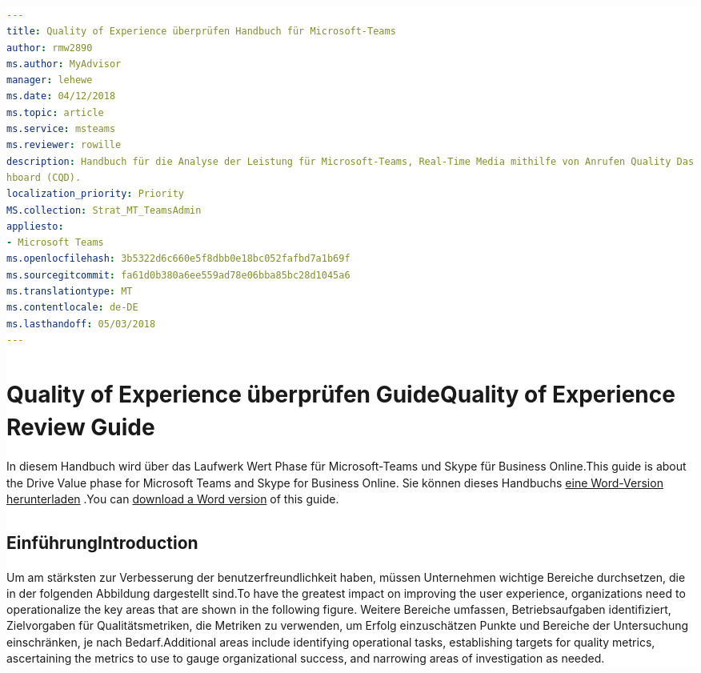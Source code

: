 ```yaml
---
title: Quality of Experience überprüfen Handbuch für Microsoft-Teams
author: rmw2890
ms.author: MyAdvisor
manager: lehewe
ms.date: 04/12/2018
ms.topic: article
ms.service: msteams
ms.reviewer: rowille
description: Handbuch für die Analyse der Leistung für Microsoft-Teams, Real-Time Media mithilfe von Anrufen Quality Dashboard (CQD).
localization_priority: Priority
MS.collection: Strat_MT_TeamsAdmin
appliesto:
- Microsoft Teams
ms.openlocfilehash: 3b5322d6c660e5f8dbb0e18bc052fafbd7a1b69f
ms.sourcegitcommit: fa61d0b380a6ee559ad78e06bba85bc28d1045a6
ms.translationtype: MT
ms.contentlocale: de-DE
ms.lasthandoff: 05/03/2018
---
```

# <a name="quality-of-experience-review-guide"></a><span data-ttu-id="6a5cc-103">Quality of Experience überprüfen Guide</span><span class="sxs-lookup"><span data-stu-id="6a5cc-103">Quality of Experience Review Guide</span></span>

<span data-ttu-id="6a5cc-104">In diesem Handbuch wird über das Laufwerk Wert Phase für Microsoft-Teams und Skype für Business Online.</span><span class="sxs-lookup"><span data-stu-id="6a5cc-104">This guide is about the Drive Value phase for Microsoft Teams and Skype for Business Online.</span></span> <span data-ttu-id="6a5cc-105">Sie können dieses Handbuchs [eine Word-Version herunterladen](https://github.com/MicrosoftDocs/OfficeDocs-SkypeForBusiness/blob/live/Teams/downloads/quality-of-experience-review-guide.docx?raw=true) .</span><span class="sxs-lookup"><span data-stu-id="6a5cc-105">You can [download a Word version](https://github.com/MicrosoftDocs/OfficeDocs-SkypeForBusiness/blob/live/Teams/downloads/quality-of-experience-review-guide.docx?raw=true) of this guide.</span></span>

## <a name="introduction"></a><span data-ttu-id="6a5cc-106">Einführung</span><span class="sxs-lookup"><span data-stu-id="6a5cc-106">Introduction</span></span>

<span data-ttu-id="6a5cc-107">Um am stärksten zur Verbesserung der benutzerfreundlichkeit haben, müssen Unternehmen wichtige Bereiche durchsetzen, die in der folgenden Abbildung dargestellt sind.</span><span class="sxs-lookup"><span data-stu-id="6a5cc-107">To have the greatest impact on improving the user experience, organizations need to operationalize the key areas that are shown in the following figure.</span></span>
<span data-ttu-id="6a5cc-108">Weitere Bereiche umfassen, Betriebsaufgaben identifiziert, Zielvorgaben für Qualitätsmetriken, die Metriken zu verwenden, um Erfolg einzuschätzen Punkte und Bereiche der Untersuchung einschränken, je nach Bedarf.</span><span class="sxs-lookup"><span data-stu-id="6a5cc-108">Additional areas include identifying operational tasks, establishing targets for quality metrics, ascertaining the metrics to use to gauge organizational success, and narrowing areas of investigation as needed.</span></span>
